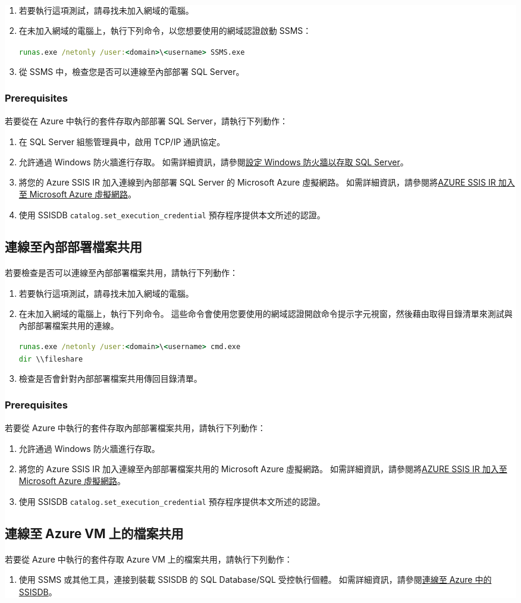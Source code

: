 1. 若要執行這項測試，請尋找未加入網域的電腦。

2. 在未加入網域的電腦上，執行下列命令，以您想要使用的網域認證啟動 SSMS：

   ```cmd
   runas.exe /netonly /user:<domain>\<username> SSMS.exe
   ```

3. 從 SSMS 中，檢查您是否可以連線至內部部署 SQL Server。

### <a name="prerequisites"></a>Prerequisites

若要從在 Azure 中執行的套件存取內部部署 SQL Server，請執行下列動作：

1.  在 SQL Server 組態管理員中，啟用 TCP/IP 通訊協定。

2. 允許通過 Windows 防火牆進行存取。 如需詳細資訊，請參閱[設定 Windows 防火牆以存取 SQL Server](https://docs.microsoft.com/sql/sql-server/install/configure-the-windows-firewall-to-allow-sql-server-access)。

3. 將您的 Azure SSIS IR 加入連線到內部部署 SQL Server 的 Microsoft Azure 虛擬網路。  如需詳細資訊，請參閱將[AZURE SSIS IR 加入至 Microsoft Azure 虛擬網路](https://docs.microsoft.com/azure/data-factory/join-azure-ssis-integration-runtime-virtual-network)。

4. 使用 SSISDB `catalog.set_execution_credential` 預存程序提供本文所述的認證。

## <a name="connect-to-a-file-share-on-premises"></a>連線至內部部署檔案共用

若要檢查是否可以連線至內部部署檔案共用，請執行下列動作：

1. 若要執行這項測試，請尋找未加入網域的電腦。

2. 在未加入網域的電腦上，執行下列命令。 這些命令會使用您要使用的網域認證開啟命令提示字元視窗，然後藉由取得目錄清單來測試與內部部署檔案共用的連線。

   ```cmd
   runas.exe /netonly /user:<domain>\<username> cmd.exe
   dir \\fileshare
   ```

3. 檢查是否會針對內部部署檔案共用傳回目錄清單。

### <a name="prerequisites"></a>Prerequisites

若要從 Azure 中執行的套件存取內部部署檔案共用，請執行下列動作：

1. 允許通過 Windows 防火牆進行存取。

2. 將您的 Azure SSIS IR 加入連線至內部部署檔案共用的 Microsoft Azure 虛擬網路。  如需詳細資訊，請參閱將[AZURE SSIS IR 加入至 Microsoft Azure 虛擬網路](https://docs.microsoft.com/azure/data-factory/join-azure-ssis-integration-runtime-virtual-network)。

3. 使用 SSISDB `catalog.set_execution_credential` 預存程序提供本文所述的認證。

## <a name="connect-to-a-file-share-on-azure-vm"></a>連線至 Azure VM 上的檔案共用

若要從 Azure 中執行的套件存取 Azure VM 上的檔案共用，請執行下列動作：

1. 使用 SSMS 或其他工具，連接到裝載 SSISDB 的 SQL Database/SQL 受控執行個體。 如需詳細資訊，請參閱[連線至 Azure 中的 SSISDB](https://docs.microsoft.com/sql/integration-services/lift-shift/ssis-azure-connect-to-catalog-database)。
